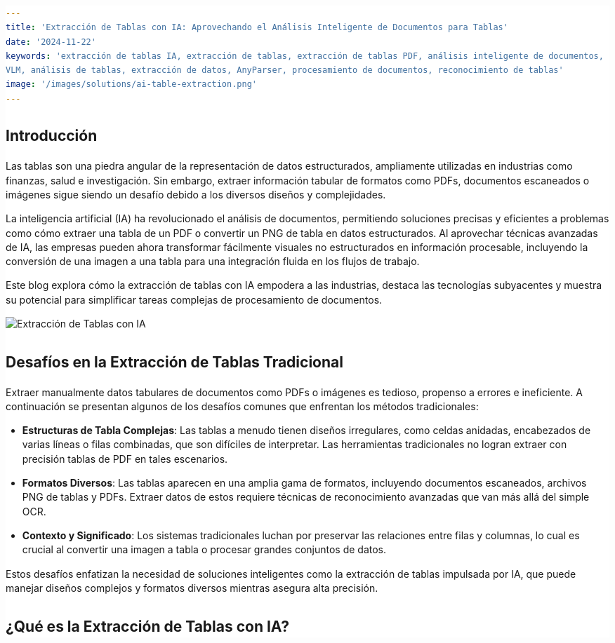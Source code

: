 ```yaml
---
title: 'Extracción de Tablas con IA: Aprovechando el Análisis Inteligente de Documentos para Tablas'
date: '2024-11-22'
keywords: 'extracción de tablas IA, extracción de tablas, extracción de tablas PDF, análisis inteligente de documentos, VLM, análisis de tablas, extracción de datos, AnyParser, procesamiento de documentos, reconocimiento de tablas'
image: '/images/solutions/ai-table-extraction.png'
---
```


## Introducción

Las tablas son una piedra angular de la representación de datos estructurados, ampliamente utilizadas en industrias como finanzas, salud e investigación. Sin embargo, extraer información tabular de formatos como PDFs, documentos escaneados o imágenes sigue siendo un desafío debido a los diversos diseños y complejidades.

La inteligencia artificial (IA) ha revolucionado el análisis de documentos, permitiendo soluciones precisas y eficientes a problemas como cómo extraer una tabla de un PDF o convertir un PNG de tabla en datos estructurados. Al aprovechar técnicas avanzadas de IA, las empresas pueden ahora transformar fácilmente visuales no estructurados en información procesable, incluyendo la conversión de una imagen a una tabla para una integración fluida en los flujos de trabajo.

Este blog explora cómo la extracción de tablas con IA empodera a las industrias, destaca las tecnologías subyacentes y muestra su potencial para simplificar tareas complejas de procesamiento de documentos.

![Extracción de Tablas con IA](/images/solutions/ai-table-extraction.png)

## Desafíos en la Extracción de Tablas Tradicional

Extraer manualmente datos tabulares de documentos como PDFs o imágenes es tedioso, propenso a errores e ineficiente. A continuación se presentan algunos de los desafíos comunes que enfrentan los métodos tradicionales:

- **Estructuras de Tabla Complejas**: Las tablas a menudo tienen diseños irregulares, como celdas anidadas, encabezados de varias líneas o filas combinadas, que son difíciles de interpretar. Las herramientas tradicionales no logran extraer con precisión tablas de PDF en tales escenarios.

- **Formatos Diversos**: Las tablas aparecen en una amplia gama de formatos, incluyendo documentos escaneados, archivos PNG de tablas y PDFs. Extraer datos de estos requiere técnicas de reconocimiento avanzadas que van más allá del simple OCR.

- **Contexto y Significado**: Los sistemas tradicionales luchan por preservar las relaciones entre filas y columnas, lo cual es crucial al convertir una imagen a tabla o procesar grandes conjuntos de datos.

Estos desafíos enfatizan la necesidad de soluciones inteligentes como la extracción de tablas impulsada por IA, que puede manejar diseños complejos y formatos diversos mientras asegura alta precisión.

## ¿Qué es la Extracción de Tablas con IA?
